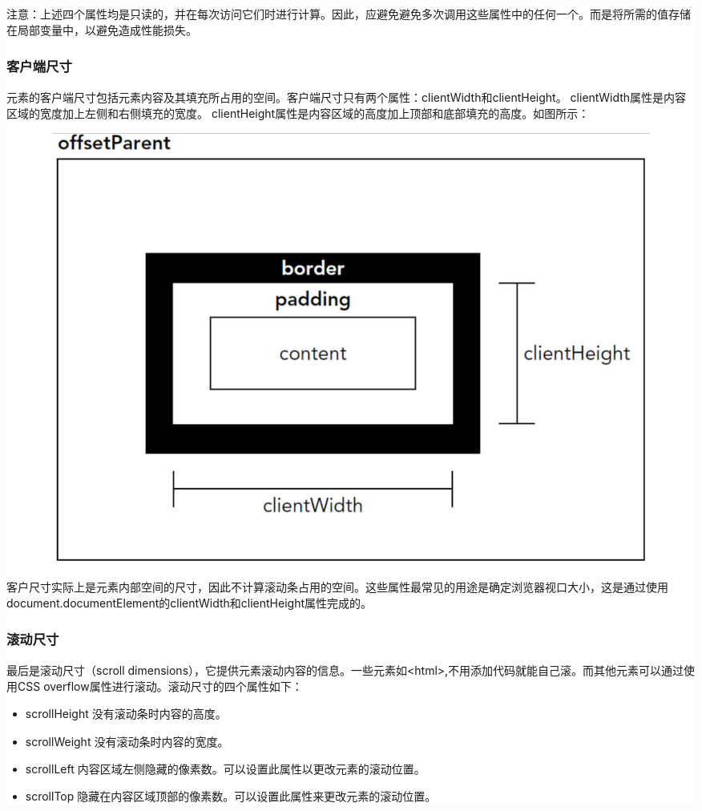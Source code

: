  注意：上述四个属性均是只读的，并在每次访问它们时进行计算。因此，应避免避免多次调用这些属性中的任何一个。而是将所需的值存储在局部变量中，以避免造成性能损失。

### 客户端尺寸

 元素的客户端尺寸包括元素内容及其填充所占用的空间。客户端尺寸只有两个属性：clientWidth和clientHeight。 clientWidth属性是内容区域的宽度加上左侧和右侧填充的宽度。 clientHeight属性是内容区域的高度加上顶部和底部填充的高度。如图所示：

![](/js_img/807.png)

 客户尺寸实际上是元素内部空间的尺寸，因此不计算滚动条占用的空间。这些属性最常见的用途是确定浏览器视口大小，这是通过使用document.documentElement的clientWidth和clientHeight属性完成的。

### 滚动尺寸

 最后是滚动尺寸（scroll dimensions），它提供元素滚动内容的信息。一些元素如\<html\>,不用添加代码就能自己滚。而其他元素可以通过使用CSS overflow属性进行滚动。滚动尺寸的四个属性如下：

-  scrollHeight 没有滚动条时内容的高度。

-  scrollWeight 没有滚动条时内容的宽度。

-  scrollLeft 内容区域左侧隐藏的像素数。可以设置此属性以更改元素的滚动位置。

-  scrollTop 隐藏在内容区域顶部的像素数。可以设置此属性来更改元素的滚动位置。
